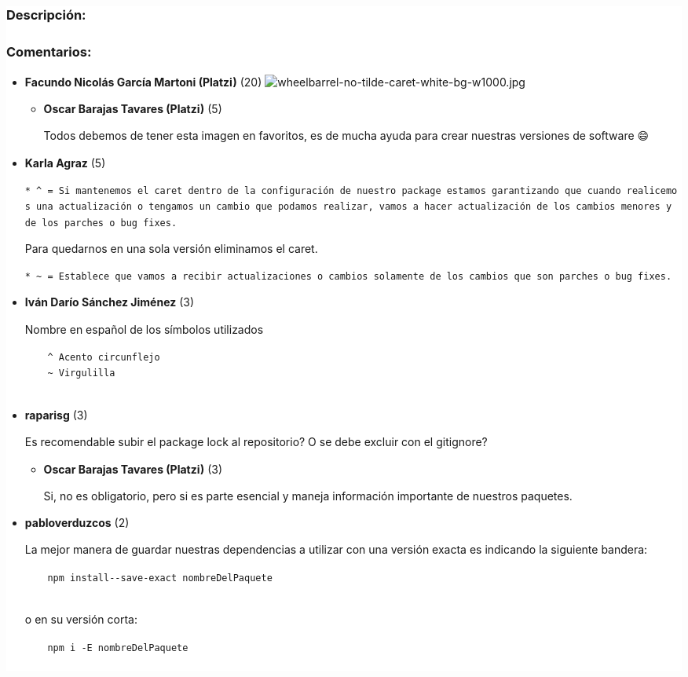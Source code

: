 ### Descripción:


### Comentarios:

* **Facundo Nicolás García Martoni (Platzi)** (20)
![wheelbarrel-no-tilde-caret-white-bg-w1000.jpg](https://static.platzi.com/media/user_upload/wheelbarrel-no-tilde-caret-white-bg-w1000-72ca1a72-4c7f-4abe-8482-425c01a72f89.jpg)

	* **Oscar Barajas Tavares (Platzi)** (5)

		
		Todos debemos de tener esta imagen en favoritos, es de mucha ayuda para crear nuestras versiones de software 😄

* **Karla Agraz** (5)

	
	  * ^ = Si mantenemos el caret dentro de la configuración de nuestro package estamos garantizando que cuando realicemos una actualización o tengamos un cambio que podamos realizar, vamos a hacer actualización de los cambios menores y de los parches o bug fixes.  
	Para quedarnos en una sola versión eliminamos el caret.
	
	  * ~ = Establece que vamos a recibir actualizaciones o cambios solamente de los cambios que son parches o bug fixes.
	
	
	

* **Iván Darío Sánchez Jiménez** (3)

	
	Nombre en español de los símbolos utilizados
	``` 
	    ^ Acento circunflejo
	    ~ Virgulilla
	    
	```

* **raparisg** (3)

	
	Es recomendable subir el package lock al repositorio? O se debe excluir con el gitignore?

	* **Oscar Barajas Tavares (Platzi)** (3)

		
		Si, no es obligatorio, pero si es parte esencial y maneja información importante de nuestros paquetes.

* **pabloverduzcos** (2)

	
	La mejor manera de guardar nuestras dependencias a utilizar con una versión exacta es indicando la siguiente bandera:
	``` 
	    npm install--save-exact nombreDelPaquete
	    
	```
	
	o en su versión corta:
	``` 
	    npm i -E nombreDelPaquete
	    